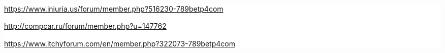 <p><a href="https://www.iniuria.us/forum/member.php?516230-789betp4com">https://www.iniuria.us/forum/member.php?516230-789betp4com</a></p>

<p><a href="http://compcar.ru/forum/member.php?u=147762">http://compcar.ru/forum/member.php?u=147762</a></p>

<p><a href="https://www.itchyforum.com/en/member.php?322073-789betp4com">https://www.itchyforum.com/en/member.php?322073-789betp4com</a></p>
